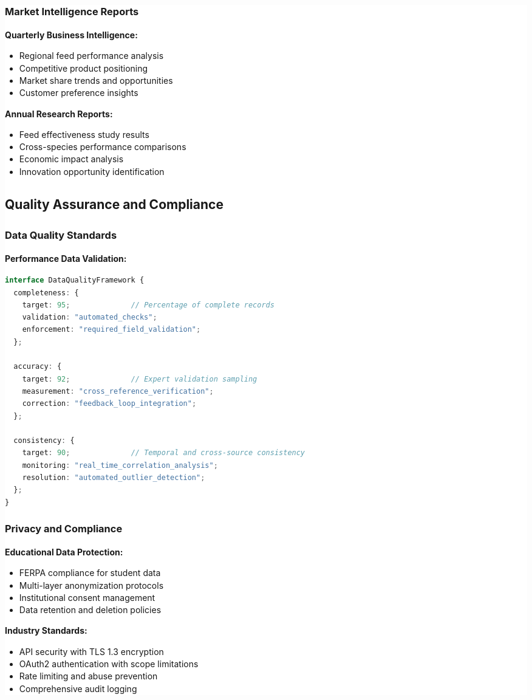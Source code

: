 ```typescript
```

### Market Intelligence Reports

**Quarterly Business Intelligence:**
- Regional feed performance analysis
- Competitive product positioning
- Market share trends and opportunities
- Customer preference insights

**Annual Research Reports:**
- Feed effectiveness study results
- Cross-species performance comparisons
- Economic impact analysis
- Innovation opportunity identification

## Quality Assurance and Compliance

### Data Quality Standards

**Performance Data Validation:**
```typescript
interface DataQualityFramework {
  completeness: {
    target: 95;              // Percentage of complete records
    validation: "automated_checks";
    enforcement: "required_field_validation";
  };
  
  accuracy: {
    target: 92;              // Expert validation sampling
    measurement: "cross_reference_verification";
    correction: "feedback_loop_integration";
  };
  
  consistency: {
    target: 90;              // Temporal and cross-source consistency
    monitoring: "real_time_correlation_analysis";
    resolution: "automated_outlier_detection";
  };
}
```

### Privacy and Compliance

**Educational Data Protection:**
- FERPA compliance for student data
- Multi-layer anonymization protocols
- Institutional consent management
- Data retention and deletion policies

**Industry Standards:**
- API security with TLS 1.3 encryption
- OAuth2 authentication with scope limitations
- Rate limiting and abuse prevention
- Comprehensive audit logging
